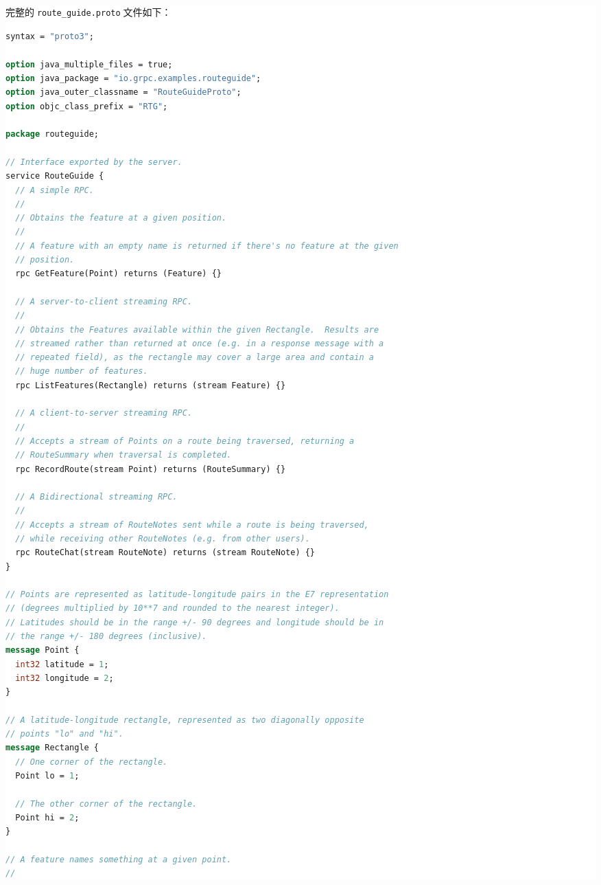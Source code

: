 完整的 `route_guide.proto` 文件如下：

```protobuf
syntax = "proto3";

option java_multiple_files = true;
option java_package = "io.grpc.examples.routeguide";
option java_outer_classname = "RouteGuideProto";
option objc_class_prefix = "RTG";

package routeguide;

// Interface exported by the server.
service RouteGuide {
  // A simple RPC.
  //
  // Obtains the feature at a given position.
  //
  // A feature with an empty name is returned if there's no feature at the given
  // position.
  rpc GetFeature(Point) returns (Feature) {}

  // A server-to-client streaming RPC.
  //
  // Obtains the Features available within the given Rectangle.  Results are
  // streamed rather than returned at once (e.g. in a response message with a
  // repeated field), as the rectangle may cover a large area and contain a
  // huge number of features.
  rpc ListFeatures(Rectangle) returns (stream Feature) {}

  // A client-to-server streaming RPC.
  //
  // Accepts a stream of Points on a route being traversed, returning a
  // RouteSummary when traversal is completed.
  rpc RecordRoute(stream Point) returns (RouteSummary) {}

  // A Bidirectional streaming RPC.
  //
  // Accepts a stream of RouteNotes sent while a route is being traversed,
  // while receiving other RouteNotes (e.g. from other users).
  rpc RouteChat(stream RouteNote) returns (stream RouteNote) {}
}

// Points are represented as latitude-longitude pairs in the E7 representation
// (degrees multiplied by 10**7 and rounded to the nearest integer).
// Latitudes should be in the range +/- 90 degrees and longitude should be in
// the range +/- 180 degrees (inclusive).
message Point {
  int32 latitude = 1;
  int32 longitude = 2;
}

// A latitude-longitude rectangle, represented as two diagonally opposite
// points "lo" and "hi".
message Rectangle {
  // One corner of the rectangle.
  Point lo = 1;

  // The other corner of the rectangle.
  Point hi = 2;
}

// A feature names something at a given point.
//
```